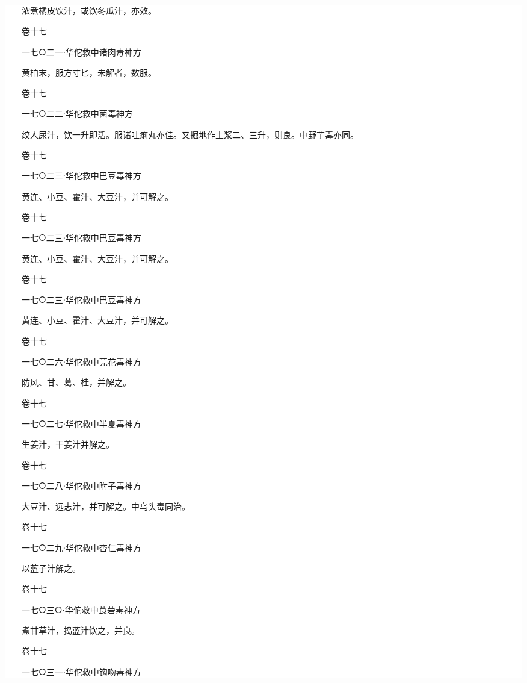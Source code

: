
　　浓煮橘皮饮汁，或饮冬瓜汁，亦效。

　　卷十七

　　一七○二一·华佗救中诸肉毒神方

　　黄柏末，服方寸匕，未解者，数服。

　　卷十七

　　一七○二二·华佗救中菌毒神方

　　绞人尿汁，饮一升即活。服诸吐痢丸亦佳。又掘地作土浆二、三升，则良。中野芋毒亦同。

　　卷十七

　　一七○二三·华佗救中巴豆毒神方

　　黄连、小豆、霍汁、大豆汁，并可解之。

　　卷十七

　　一七○二三·华佗救中巴豆毒神方

　　黄连、小豆、霍汁、大豆汁，并可解之。

　　卷十七

　　一七○二三·华佗救中巴豆毒神方

　　黄连、小豆、霍汁、大豆汁，并可解之。

　　卷十七

　　一七○二六·华佗救中芫花毒神方

　　防风、甘、葛、桂，并解之。

　　卷十七

　　一七○二七·华佗救中半夏毒神方

　　生姜汁，干姜汁并解之。

　　卷十七

　　一七○二八·华佗救中附子毒神方

　　大豆汁、远志汁，并可解之。中乌头毒同治。

　　卷十七

　　一七○二九·华佗救中杏仁毒神方

　　以蓝子汁解之。

　　卷十七

　　一七○三○·华佗救中莨菪毒神方

　　煮甘草汁，捣蓝汁饮之，并良。

　　卷十七

　　一七○三一·华佗救中钩吻毒神方
